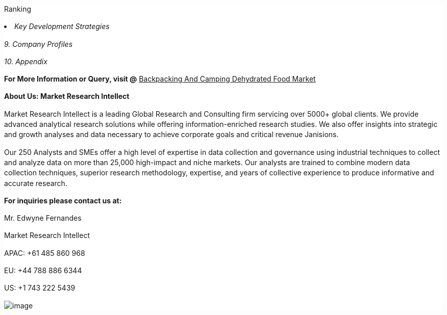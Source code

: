 Ranking</span></em></li><li><em><span class="">Key Development Strategies</span></em></li></ul><p><em><span class="font-[700]">9. Company Profiles</span></em></p><p><em><span class="font-[700]">10. Appendix</span></em></p><p><span class="font-[700]"><strong>For More Information or Query, visit&nbsp;@</strong>&nbsp;</span><span class="font-[700]"><a href="https://www.marketresearchintellect.com/product/backpacking-and-camping-dehydrated-food-market/?utm_source=Linkedin&utm_medium=802" target="_blank" data-tracking-control-name="article-ssr-frontend-pulse_little-text-block" data-tracking-will-navigate="" data-test-link="">Backpacking And Camping Dehydrated Food Market</a></span></p><p><strong><span class="font-[700]">About Us: Market Research Intellect</span></strong></p><p><span class="">Market Research Intellect is a leading Global Research and Consulting firm servicing over 5000+ global clients. We provide advanced analytical research solutions while offering information-enriched research studies.&nbsp;</span>We also offer insights into strategic and growth analyses and data necessary to achieve corporate goals and critical revenue Janisions.</p><p><span class="">Our 250 Analysts and SMEs offer a high level of expertise in data collection and governance using industrial techniques to collect and analyze data on more than 25,000 high-impact and niche markets. Our analysts are trained to combine modern data collection techniques, superior research methodology, expertise, and years of collective experience to produce informative and accurate research.</span></p><p><strong>For inquiries please contact us at:</strong></p><p>Mr. Edwyne Fernandes</p><p>Market Research Intellect</p><p>APAC: +61 485 860 968</p><p>EU: +44 788 886 6344</p><p>US: +1 743 222 5439</p>
![image](https://github.com/user-attachments/assets/c87b317e-acac-465c-a12d-f6adea9408f2)
